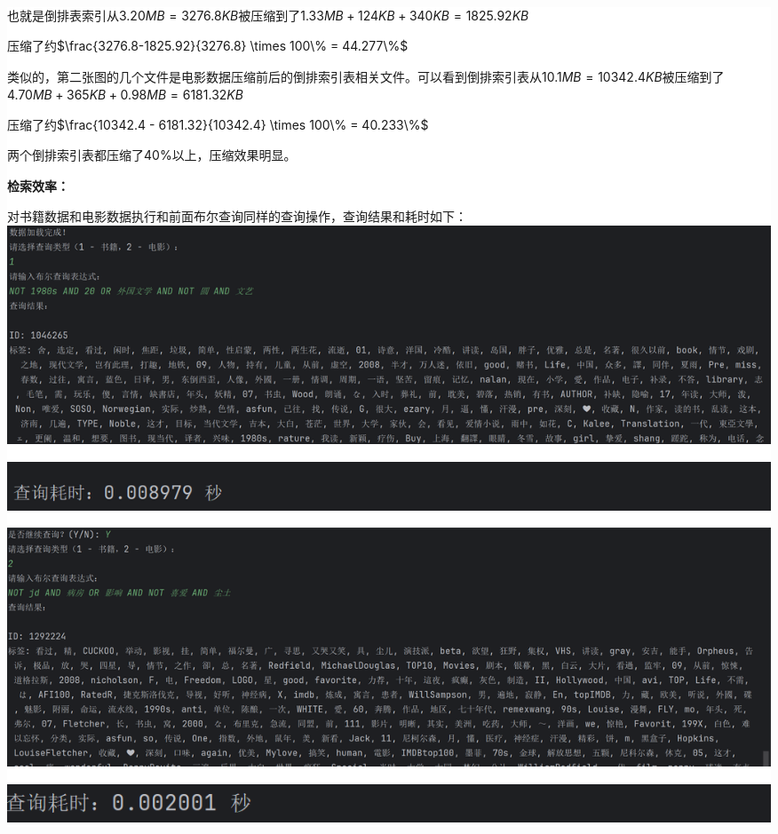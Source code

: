 也就是倒排表索引从$3.20MB = 3276.8 KB$被压缩到了$1.33MB+124KB+340KB = 1825.92KB$

压缩了约$\frac{3276.8-1825.92}{3276.8} \times 100\% = 44.277\%$

类似的，第二张图的几个文件是电影数据压缩前后的倒排索引表相关文件。可以看到倒排索引表从$10.1MB = 10342.4KB$被压缩到了$4.70MB+365KB+0.98MB = 6181.32KB$

压缩了约$\frac{10342.4 - 6181.32}{10342.4} \times 100\% = 40.233\%$

两个倒排索引表都压缩了$40\%$以上，压缩效果明显。

**检索效率：**

对书籍数据和电影数据执行和前面布尔查询同样的查询操作，查询结果和耗时如下：
![1](figs\d_s_b.png)

![1](figs\d_t_b.png)

![2](figs\d_s_m.png)

![2](figs\d_t_m.png)
